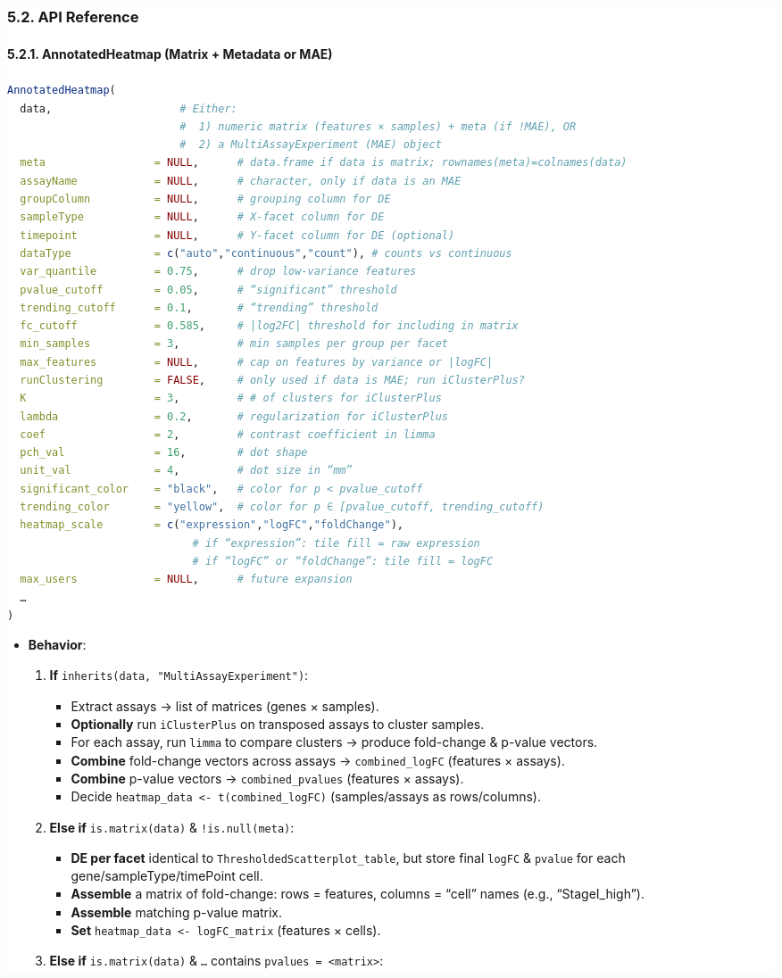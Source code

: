 ### 5.2. API Reference

#### 5.2.1. AnnotatedHeatmap (Matrix + Metadata or MAE) <a name="ih_matrix_mae"></a>

```r
AnnotatedHeatmap(
  data,                    # Either:
                           #  1) numeric matrix (features × samples) + meta (if !MAE), OR
                           #  2) a MultiAssayExperiment (MAE) object
  meta                 = NULL,      # data.frame if data is matrix; rownames(meta)=colnames(data)
  assayName            = NULL,      # character, only if data is an MAE
  groupColumn          = NULL,      # grouping column for DE
  sampleType           = NULL,      # X-facet column for DE
  timepoint            = NULL,      # Y-facet column for DE (optional)
  dataType             = c("auto","continuous","count"), # counts vs continuous
  var_quantile         = 0.75,      # drop low-variance features
  pvalue_cutoff        = 0.05,      # “significant” threshold
  trending_cutoff      = 0.1,       # “trending” threshold
  fc_cutoff            = 0.585,     # |log2FC| threshold for including in matrix
  min_samples          = 3,         # min samples per group per facet
  max_features         = NULL,      # cap on features by variance or |logFC|
  runClustering        = FALSE,     # only used if data is MAE; run iClusterPlus?
  K                    = 3,         # # of clusters for iClusterPlus
  lambda               = 0.2,       # regularization for iClusterPlus
  coef                 = 2,         # contrast coefficient in limma
  pch_val              = 16,        # dot shape 
  unit_val             = 4,         # dot size in “mm”
  significant_color    = "black",   # color for p < pvalue_cutoff
  trending_color       = "yellow",  # color for p ∈ [pvalue_cutoff, trending_cutoff)
  heatmap_scale        = c("expression","logFC","foldChange"),
                             # if “expression”: tile fill = raw expression
                             # if “logFC” or “foldChange”: tile fill = logFC
  max_users            = NULL,      # future expansion
  …
)
```

* **Behavior**:

  1. **If** `inherits(data, "MultiAssayExperiment")`:

     * Extract assays → list of matrices (genes × samples).
     * **Optionally** run `iClusterPlus` on transposed assays to cluster samples.
     * For each assay, run `limma` to compare clusters → produce fold-change & p-value vectors.
     * **Combine** fold-change vectors across assays → `combined_logFC` (features × assays).
     * **Combine** p-value vectors → `combined_pvalues` (features × assays).
     * Decide `heatmap_data <- t(combined_logFC)` (samples/assays as rows/columns).
  2. **Else if** `is.matrix(data)` & `!is.null(meta)`:

     * **DE per facet** identical to `ThresholdedScatterplot_table`, but store final `logFC` & `pvalue` for each gene/sampleType/timePoint cell.
     * **Assemble** a matrix of fold-change: rows = features, columns = “cell” names (e.g., “StageI\_high”).
     * **Assemble** matching p-value matrix.
     * **Set** `heatmap_data <- logFC_matrix` (features × cells).
  3. **Else if** `is.matrix(data)` & `…` contains `pvalues = <matrix>`:
